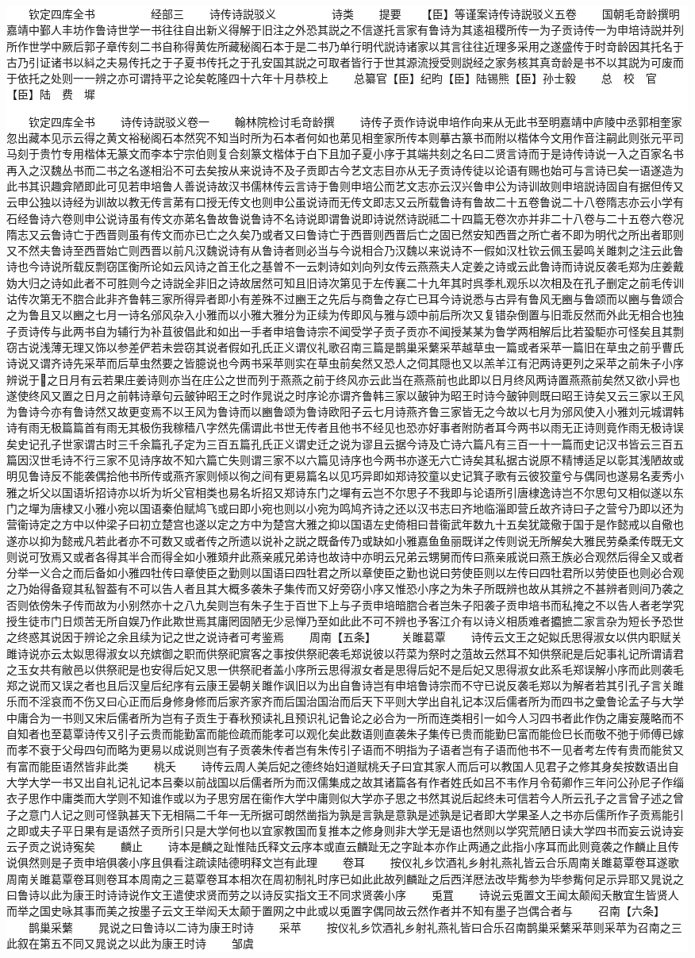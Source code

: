 　　钦定四库全书　　　　　经部三
　　诗传诗説驳义　　　　　诗类
　　提要
　　【臣】等谨案诗传诗説驳义五卷
　　国朝毛竒龄撰明嘉靖中鄞人丰坊作鲁诗世学一书往往自出新义得解于旧注之外恐其説之不信遂托言家有鲁诗为其逺祖稷所传一为子贡诗传一为申培诗説并列所作世学中厥后郭子章传刻二书自称得黄佐所藏秘阁石本于是二书乃单行明代説诗诸家以其言往往近理多采用之遂盛传于时竒龄因其托名于古乃引证诸书以紏之夫易传托之于子夏书传托之于孔安国其説之可取者皆行于世其源流授受则説经之家务核其真竒龄是书不以其説为可废而于依托之处则一一辨之亦可谓持平之论矣乾隆四十六年十月恭校上
　　总纂官【臣】纪昀【臣】陆锡熊【臣】孙士毅
　　总　校　官　【臣】陆　费　墀













　　钦定四库全书
　　诗传诗説驳义卷一
　　翰林院检讨毛竒龄撰
　　诗传子贡作诗说申培作向来从无此书至明嘉靖中庐陵中丞郭相奎家忽出藏本见示云得之黄文裕秘阁石本然究不知当时所为石本者何如也苐见相奎家所传本则摹古篆书而附以楷体今文用作音注嗣此则张元平司马刻于贵竹专用楷体无篆文而李本宁宗伯则复合刻篆文楷体于白下且加子夏小序于其端共刻之名曰二贤言诗而于是诗传诗说一入之百家名书再入之汉魏丛书而二书之名遂相沿不可去矣按从来说诗不及子贡即古今艺文志目亦从无子贡诗传徒以论语有赐也始可与言诗已矣一语遂造为此书其识趣弇陋即此可见若申培鲁人善说诗故汉书儒林传云言诗于鲁则申培公而艺文志亦云汉兴鲁申公为诗训故则申培説诗固自有据但传又云申公独以诗经为训故以教无传言苐有口授无传文也则申公虽说诗而无传文即志又云所载鲁诗有鲁故二十五卷鲁说二十八卷隋志亦云小学有石经鲁诗六卷则申公说诗虽有传文亦苐名鲁故鲁说鲁诗不名诗说即谓鲁说即诗说然诗説祗二十四篇无卷次亦并非二十八卷与二十五卷六卷况隋志又云鲁诗亡于西晋则虽有传文而亦已亡之久矣乃或者又曰鲁诗亡于西晋则西晋后亡之固已然安知西晋之所亡者不即为明代之所出者耶则又不然夫鲁诗至西晋始亡则西晋以前凡汉魏说诗有从鲁诗者则必当与今说相合乃汉魏以来说诗不一假如汉杜钦云佩玉晏鸣关雎刺之注云此鲁诗也今诗说所载反剽窃匡衡所论如云风诗之首王化之基曽不一云刺诗如刘向列女传云燕燕夫人定姜之诗或云此鲁诗而诗说反袭毛郑为庄姜戴妫大归之诗如此者不可胜则今之诗説全非旧之诗故居然可知且旧诗次第见于左传襄二十九年其时呉季札观乐以次相及在孔子删定之前毛传训诂传次第无不脗合此非齐鲁韩三家所得异者即小有差殊不过豳王之先后与商鲁之存亡已耳今诗说悉与古异有鲁风无豳与鲁颂而以豳与鲁颂合之为鲁且又以豳之七月一诗名邠风杂入小雅而以小雅大雅分为正续为传即风与雅与颂中前后所次又复错杂倒置与旧乖反然而外此无相合也独子贡诗传与此两书自为辅行为补苴彼倡此和如出一手者申培鲁诗宗不闻受学子贡子贡亦不闻授某某为鲁学两相解后比若蛩駏亦可怪矣且其剽窃古说浅薄无理又饰以参差俨若未尝窃其说者假如孔氏正义谓仪礼歌召南三篇是鹊巢采蘩采苹越草虫一篇或者采苹一篇旧在草虫之前乎曹氏诗说又谓齐诗先采苹而后草虫然要之皆臆说也今两书采苹则实在草虫前矣然又恐人之伺其隠也又以羔羊江有汜两诗更列之采苹之前朱子小序辨说于之日月有云若果庄姜诗则亦当在庄公之世而列于燕燕之前于终风亦云此当在燕燕前也此即以日月终风两诗置燕燕前矣然又欲小异也遂使终风又置之日月之前韩诗章句云皷钟昭王之时作晁说之时序论亦谓齐鲁韩三家以皷钟为昭王时诗今皷钟则既曰昭王诗矣又云三家以王风为鲁诗今亦有鲁诗然又故更变焉不以王风为鲁诗而以豳鲁颂为鲁诗欧阳子云七月诗燕齐鲁三家皆无之今故以七月为邠风使入小雅刘元城谓韩诗有雨无极篇篇首有雨无其极伤我稼穑八字然先儒谓此书世无传者且他书不经见也恐亦好事者附防者耳今两书以雨无正诗则竟作雨无极诗误矣史记孔子世家谓古时三千余篇孔子定为三百五篇孔氏正义谓史迁之说为谬且云据今诗及亡诗六篇凡有三百一十一篇而史记汉书皆云三百五篇因汉世毛诗不行三家不见诗序故不知六篇亡失则谓三家不以六篇见诗序也今两书亦遂无六亡诗矣其私据古说原不精博适足以彰其浅陋故或明见鲁诗反不能袭偶拾他书所传或燕齐家则倾以徇之间有更易篇名以见巧异即如郑诗狡童以史记箕子歌有云彼狡童兮与偶同也遂易名麦秀小雅之圻父以国语圻招诗亦以圻为圻父官相类也易名圻招又郑诗东门之墠有云岂不尔思子不我即与论语所引唐棣逸诗岂不尔思句又相似遂以东门之墠为唐棣又小雅小宛以国语秦伯赋鸠飞或曰即小宛也则以小宛为鸣鸠齐诗之还以汉书志曰齐地临淄即营丘故齐诗曰子之营兮乃即以还为营衞诗定之方中以仲梁子曰初立楚宫也遂以定之方中为楚宫大雅之抑以国语左史倚相曰昔衞武年数九十五矣犹箴儆于国于是作懿戒以自儆也遂亦以抑为懿戒凡若此者亦不可数又或者传之所遗以说补之説之既备传乃或缺如小雅嘉鱼鱼丽既详之传则说无所解矣大雅民劳桑柔传既无文则说可攷焉又或者各得其半合而得全如小雅頍弁此燕亲戚兄弟诗也故诗中亦明云兄弟云甥舅而传曰燕亲戚说曰燕王族必合观然后得全又或者分举一义合之而后备如小雅四牡传曰章使臣之勤则以国语曰四牡君之所以章使臣之勤也说曰劳使臣则以左传曰四牡君所以劳使臣也则必合观之乃始得备窥其私智葢有不可以告人者且其大概多袭朱子集传而又好旁窃小序又惟恐小序之为朱子所既辨也故从其辨之不甚辨者则间乃袭之否则依傍朱子传而故为小别然亦十之八九矣则岂有朱子生于百世下上与子贡申培暗脗合者岂朱子阳袭子贡申培书而私掩之不以告人者老学究授生徒市门日烦苦无所自娱乃作此欺世焉其庸罔固陋无少忌惮乃至如此此不可不辨也予客江介有以诗义相质难者攟摭二家言杂为短长予恐世之终惑其说因于辨论之余且续为记之世之说诗者可考鉴焉
　　周南【五条】
　　关雎葛覃
　　诗传云文王之妃姒氏思得淑女以供内职赋关雎诗说亦云太姒思得淑女以充嫔御之职而供祭祀賔客之事按供祭祀袭毛郑说彼以荇菜为祭时之菹故云然耳不知供祭祀是后妃事礼记所谓请君之玉女共有敝邑以供祭祀是也安得后妃又思一供祭祀者盖小序所云思得淑女者是思得后妃不是后妃又思得淑女此系毛郑误解小序而此则袭毛郑之说而又误之者也且后汉皇后纪序有云康王晏朝关雎作讽旧以为出自鲁诗岂有申培鲁诗宗而不守已说反袭毛郑以为解者若其引孔子言关雎乐而不淫哀而不伤又曰心正而后身修身修而后家齐家齐而后国治国治而后天下平则大学出自礼记本汉后儒者所为而四书之彚鲁论孟子与大学中庸合为一书则又宋后儒者所为岂有子贡生于春秋预读礼且预识礼记鲁论之必合为一所而连类相引一如今人习四书者此作伪之庸妄蔑略而不自知者也至葛覃诗传又引子云贵而能勤富而能俭疏而能孝可以观化矣此数语则直袭朱子集传已贵而能勤巳富而能俭巳长而敬不弛于师傅已嫁而孝不衰于父母四句而略为更易以成说则岂有子贡袭朱传者岂有朱传引子语而不明指为子语者岂有子语而他书不一见者考左传有贵而能贫又有富而能臣语然皆非此类
　　桃夭
　　诗传云周人美后妃之德终始妇道赋桃夭子曰宜其家人而后可以教国人见君子之修其身矣按数语出自大学大学一书又出自礼记礼记本吕秦以前战国以后儒者所为而汉儒集成之故其诸篇各有作者姓氏如吕不韦作月令荀卿作三年问公孙尼子作缁衣子思作中庸类而大学则不知谁作或以为子思穷居在衞作大学中庸则似大学亦子思之书然其说后起终未可信若今人所云孔子之言曾子述之曾子之意门人记之则可怪孰甚天下无相隔二千年一无所据可朗然凿指为孰是言孰是意孰是述孰是记者即大学果圣人之书亦后儒所作子贡焉能引之即或夫子平日果有是语然子贡所引只是大学何也以宜家教国而复推本之修身则非大学无是语也然则以学究荒陋日读大学四书而妄云说诗妄云子贡之说诗寃矣
　　麟止
　　诗本是麟之趾惟陆氏释文云序本或直云麟趾无之字趾本亦作止两通之此指小序耳而此则竟袭之作麟止且传说俱然则是子贡申培俱袭小序且俱看注疏读陆德明释文岂有此理
　　卷耳
　　按仪礼乡饮酒礼乡射礼燕礼皆云合乐周南关雎葛覃卷耳遂歌周南关雎葛覃卷耳则卷耳本周南之三葛覃卷耳本相次在周初制礼时序已如此此故列麟趾之后西洋厯法改毕觜参为毕参觜何足示异耶又晁说之曰鲁诗以此为康王时诗诗说作文王遣使求贤而劳之以诗反实指文王不同求贤袭小序
　　兎罝
　　诗说云兎置文王闻太颠闳夭散宜生皆贤人而举之国史咏其事而美之按墨子云文王举闳夭太颠于置网之中此或以兎置字偶同故云然作者并不知有墨子岂偶合者与
　　召南【六条】
　　鹊巢采蘩
　　晁说之曰鲁诗以二诗为康王时诗
　　采苹
　　按仪礼乡饮酒礼乡射礼燕礼皆曰合乐召南鹊巢采蘩采苹则采苹为召南之三此叙在第五不同又晁说之以此为康王时诗
　　邹虞